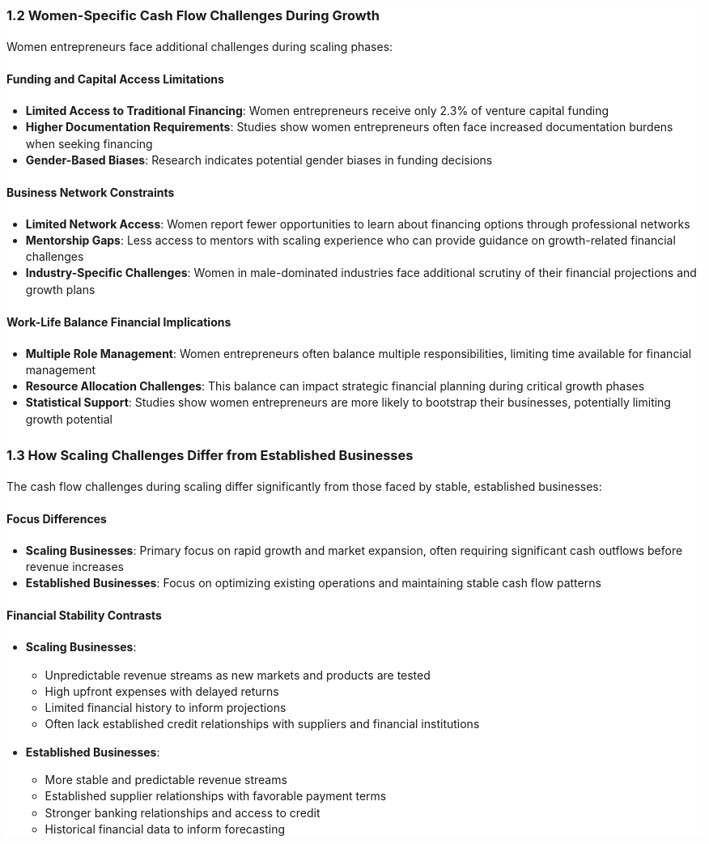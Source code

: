 ### 1.2 Women-Specific Cash Flow Challenges During Growth

Women entrepreneurs face additional challenges during scaling phases:

#### Funding and Capital Access Limitations
- **Limited Access to Traditional Financing**: Women entrepreneurs receive only 2.3% of venture capital funding
- **Higher Documentation Requirements**: Studies show women entrepreneurs often face increased documentation burdens when seeking financing
- **Gender-Based Biases**: Research indicates potential gender biases in funding decisions

#### Business Network Constraints
- **Limited Network Access**: Women report fewer opportunities to learn about financing options through professional networks
- **Mentorship Gaps**: Less access to mentors with scaling experience who can provide guidance on growth-related financial challenges
- **Industry-Specific Challenges**: Women in male-dominated industries face additional scrutiny of their financial projections and growth plans

#### Work-Life Balance Financial Implications
- **Multiple Role Management**: Women entrepreneurs often balance multiple responsibilities, limiting time available for financial management
- **Resource Allocation Challenges**: This balance can impact strategic financial planning during critical growth phases
- **Statistical Support**: Studies show women entrepreneurs are more likely to bootstrap their businesses, potentially limiting growth potential

### 1.3 How Scaling Challenges Differ from Established Businesses

The cash flow challenges during scaling differ significantly from those faced by stable, established businesses:

#### Focus Differences
- **Scaling Businesses**: Primary focus on rapid growth and market expansion, often requiring significant cash outflows before revenue increases
- **Established Businesses**: Focus on optimizing existing operations and maintaining stable cash flow patterns

#### Financial Stability Contrasts
- **Scaling Businesses**:
  - Unpredictable revenue streams as new markets and products are tested
  - High upfront expenses with delayed returns
  - Limited financial history to inform projections
  - Often lack established credit relationships with suppliers and financial institutions

- **Established Businesses**:
  - More stable and predictable revenue streams
  - Established supplier relationships with favorable payment terms
  - Stronger banking relationships and access to credit
  - Historical financial data to inform forecasting
